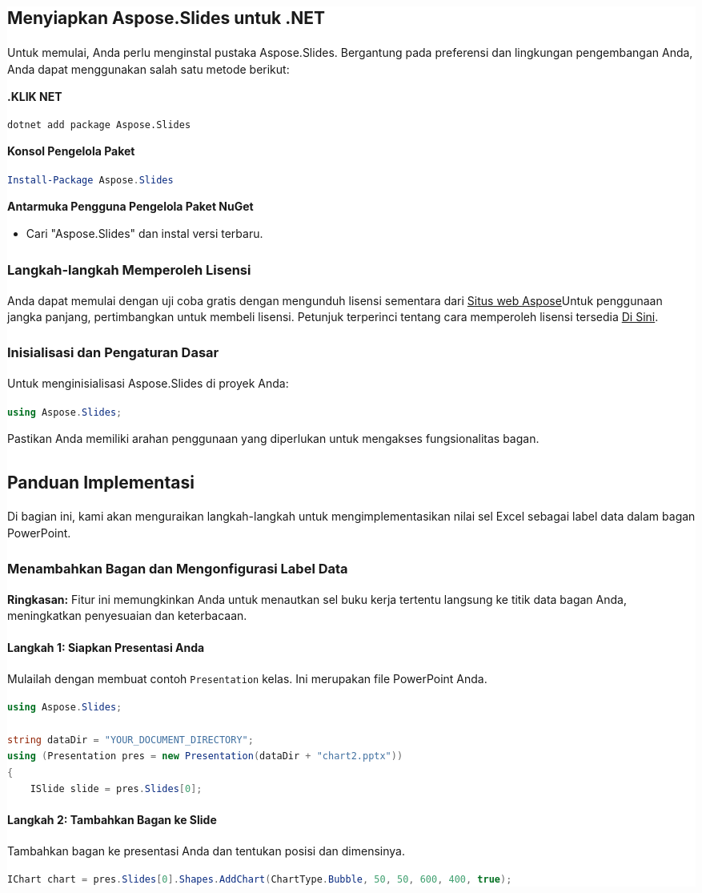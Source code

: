 ## Menyiapkan Aspose.Slides untuk .NET
Untuk memulai, Anda perlu menginstal pustaka Aspose.Slides. Bergantung pada preferensi dan lingkungan pengembangan Anda, Anda dapat menggunakan salah satu metode berikut:

**.KLIK NET**
```bash
dotnet add package Aspose.Slides
```

**Konsol Pengelola Paket**
```powershell
Install-Package Aspose.Slides
```

**Antarmuka Pengguna Pengelola Paket NuGet**
- Cari "Aspose.Slides" dan instal versi terbaru.

### Langkah-langkah Memperoleh Lisensi
Anda dapat memulai dengan uji coba gratis dengan mengunduh lisensi sementara dari [Situs web Aspose](https://purchase.aspose.com/temporary-license/)Untuk penggunaan jangka panjang, pertimbangkan untuk membeli lisensi. Petunjuk terperinci tentang cara memperoleh lisensi tersedia [Di Sini](https://purchase.aspose.com/buy).

### Inisialisasi dan Pengaturan Dasar
Untuk menginisialisasi Aspose.Slides di proyek Anda:
```csharp
using Aspose.Slides;
```
Pastikan Anda memiliki arahan penggunaan yang diperlukan untuk mengakses fungsionalitas bagan.

## Panduan Implementasi
Di bagian ini, kami akan menguraikan langkah-langkah untuk mengimplementasikan nilai sel Excel sebagai label data dalam bagan PowerPoint.

### Menambahkan Bagan dan Mengonfigurasi Label Data
**Ringkasan:**
Fitur ini memungkinkan Anda untuk menautkan sel buku kerja tertentu langsung ke titik data bagan Anda, meningkatkan penyesuaian dan keterbacaan.

#### Langkah 1: Siapkan Presentasi Anda
Mulailah dengan membuat contoh `Presentation` kelas. Ini merupakan file PowerPoint Anda.
```csharp
using Aspose.Slides;

string dataDir = "YOUR_DOCUMENT_DIRECTORY";
using (Presentation pres = new Presentation(dataDir + "chart2.pptx"))
{
    ISlide slide = pres.Slides[0];
```

#### Langkah 2: Tambahkan Bagan ke Slide
Tambahkan bagan ke presentasi Anda dan tentukan posisi dan dimensinya.
```csharp
IChart chart = pres.Slides[0].Shapes.AddChart(ChartType.Bubble, 50, 50, 600, 400, true);
```
